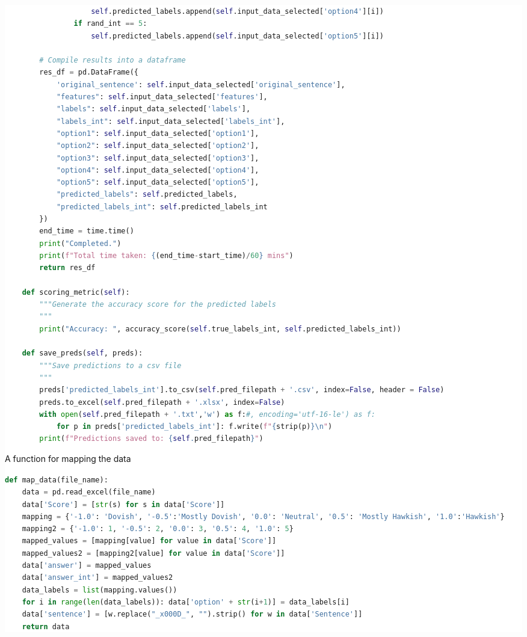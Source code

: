 ```python
                    self.predicted_labels.append(self.input_data_selected['option4'][i])
                if rand_int == 5:
                    self.predicted_labels.append(self.input_data_selected['option5'][i])

        # Compile results into a dataframe
        res_df = pd.DataFrame({
            'original_sentence': self.input_data_selected['original_sentence'],
            "features": self.input_data_selected['features'],
            "labels": self.input_data_selected['labels'],
            "labels_int": self.input_data_selected['labels_int'],
            "option1": self.input_data_selected['option1'],
            "option2": self.input_data_selected['option2'],
            "option3": self.input_data_selected['option3'],
            "option4": self.input_data_selected['option4'],
            "option5": self.input_data_selected['option5'],
            "predicted_labels": self.predicted_labels,
            "predicted_labels_int": self.predicted_labels_int
        })
        end_time = time.time()
        print("Completed.")
        print(f"Total time taken: {(end_time-start_time)/60} mins")
        return res_df

    def scoring_metric(self):
        """Generate the accuracy score for the predicted labels
        """
        print("Accuracy: ", accuracy_score(self.true_labels_int, self.predicted_labels_int))

    def save_preds(self, preds):
        """Save predictions to a csv file
        """
        preds['predicted_labels_int'].to_csv(self.pred_filepath + '.csv', index=False, header = False)
        preds.to_excel(self.pred_filepath + '.xlsx', index=False)
        with open(self.pred_filepath + '.txt','w') as f:#, encoding='utf-16-le') as f:
            for p in preds['predicted_labels_int']: f.write(f"{strip(p)}\n")
        print(f"Predictions saved to: {self.pred_filepath}")
```

A function for mapping the data

```python
def map_data(file_name):
    data = pd.read_excel(file_name)
    data['Score'] = [str(s) for s in data['Score']]
    mapping = {'-1.0': 'Dovish', '-0.5':'Mostly Dovish', '0.0': 'Neutral', '0.5': 'Mostly Hawkish', '1.0':'Hawkish'}
    mapping2 = {'-1.0': 1, '-0.5': 2, '0.0': 3, '0.5': 4, '1.0': 5}
    mapped_values = [mapping[value] for value in data['Score']]
    mapped_values2 = [mapping2[value] for value in data['Score']]
    data['answer'] = mapped_values
    data['answer_int'] = mapped_values2
    data_labels = list(mapping.values())
    for i in range(len(data_labels)): data['option' + str(i+1)] = data_labels[i]
    data['sentence'] = [w.replace("_x000D_", "").strip() for w in data['Sentence']]
    return data
```

